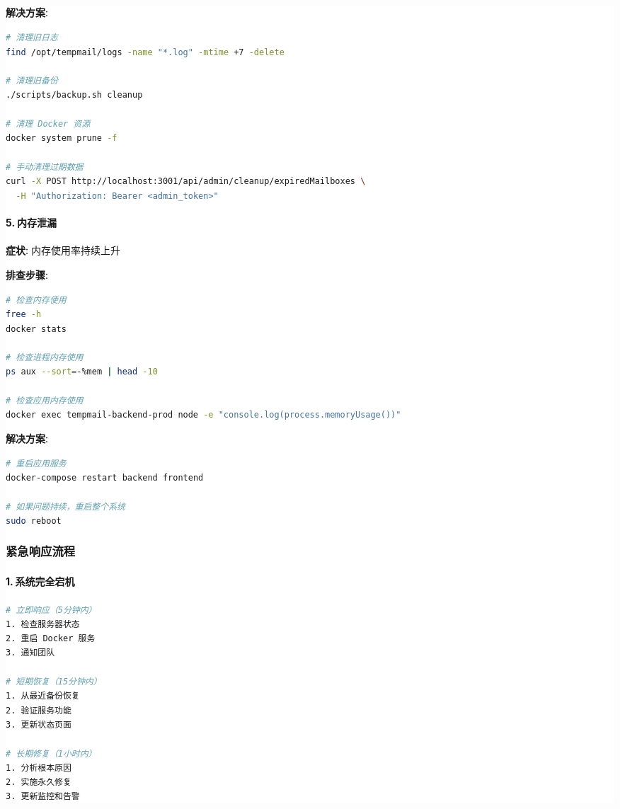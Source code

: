 **解决方案**:

```bash
# 清理旧日志
find /opt/tempmail/logs -name "*.log" -mtime +7 -delete

# 清理旧备份
./scripts/backup.sh cleanup

# 清理 Docker 资源
docker system prune -f

# 手动清理过期数据
curl -X POST http://localhost:3001/api/admin/cleanup/expiredMailboxes \
  -H "Authorization: Bearer <admin_token>"
```

#### 5. 内存泄漏

**症状**: 内存使用率持续上升

**排查步骤**:

```bash
# 检查内存使用
free -h
docker stats

# 检查进程内存使用
ps aux --sort=-%mem | head -10

# 检查应用内存使用
docker exec tempmail-backend-prod node -e "console.log(process.memoryUsage())"
```

**解决方案**:

```bash
# 重启应用服务
docker-compose restart backend frontend

# 如果问题持续，重启整个系统
sudo reboot
```

### 紧急响应流程

#### 1. 系统完全宕机

```bash
# 立即响应（5分钟内）
1. 检查服务器状态
2. 重启 Docker 服务
3. 通知团队

# 短期恢复（15分钟内）
1. 从最近备份恢复
2. 验证服务功能
3. 更新状态页面

# 长期修复（1小时内）
1. 分析根本原因
2. 实施永久修复
3. 更新监控和告警
```

